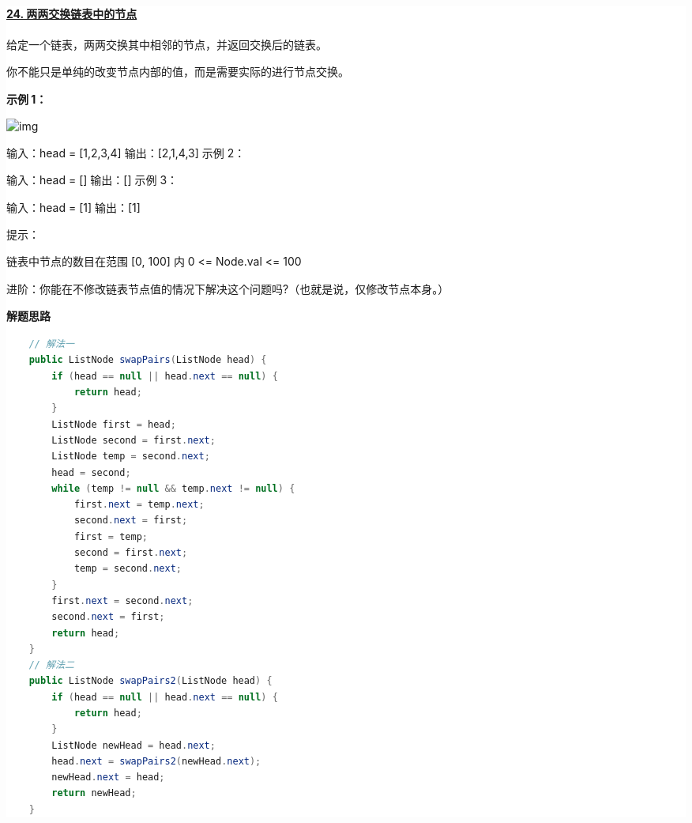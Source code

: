#### [24. 两两交换链表中的节点](https://leetcode-cn.com/problems/swap-nodes-in-pairs/)

给定一个链表，两两交换其中相邻的节点，并返回交换后的链表。

你不能只是单纯的改变节点内部的值，而是需要实际的进行节点交换。

**示例 1：**

![img](https://assets.leetcode.com/uploads/2020/10/03/swap_ex1.jpg)


输入：head = [1,2,3,4]
输出：[2,1,4,3]
示例 2：

输入：head = []
输出：[]
示例 3：

输入：head = [1]
输出：[1]


提示：

链表中节点的数目在范围 [0, 100] 内
0 <= Node.val <= 100


进阶：你能在不修改链表节点值的情况下解决这个问题吗?（也就是说，仅修改节点本身。）



**解题思路**

```java
    // 解法一
    public ListNode swapPairs(ListNode head) {
        if (head == null || head.next == null) {
            return head;
        }
        ListNode first = head;
        ListNode second = first.next;
        ListNode temp = second.next;
        head = second;
        while (temp != null && temp.next != null) {
            first.next = temp.next;
            second.next = first;
            first = temp;
            second = first.next;
            temp = second.next;
        }
        first.next = second.next;
        second.next = first;
        return head;
    }
    // 解法二
    public ListNode swapPairs2(ListNode head) {
        if (head == null || head.next == null) {
            return head;
        }
        ListNode newHead = head.next;
        head.next = swapPairs2(newHead.next);
        newHead.next = head;
        return newHead;
    }

```

